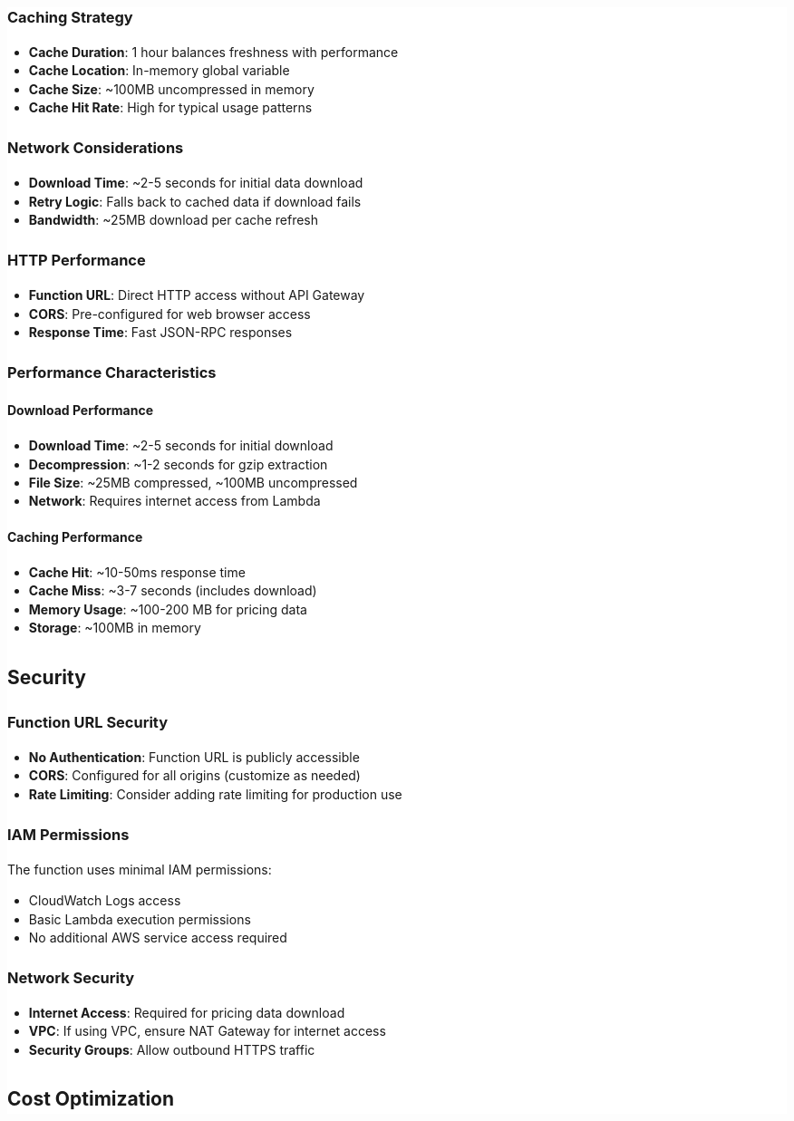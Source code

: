 ### Caching Strategy
- **Cache Duration**: 1 hour balances freshness with performance
- **Cache Location**: In-memory global variable
- **Cache Size**: ~100MB uncompressed in memory
- **Cache Hit Rate**: High for typical usage patterns

### Network Considerations
- **Download Time**: ~2-5 seconds for initial data download
- **Retry Logic**: Falls back to cached data if download fails
- **Bandwidth**: ~25MB download per cache refresh

### HTTP Performance
- **Function URL**: Direct HTTP access without API Gateway
- **CORS**: Pre-configured for web browser access
- **Response Time**: Fast JSON-RPC responses

### Performance Characteristics

#### Download Performance
- **Download Time**: ~2-5 seconds for initial download
- **Decompression**: ~1-2 seconds for gzip extraction
- **File Size**: ~25MB compressed, ~100MB uncompressed
- **Network**: Requires internet access from Lambda

#### Caching Performance
- **Cache Hit**: ~10-50ms response time
- **Cache Miss**: ~3-7 seconds (includes download)
- **Memory Usage**: ~100-200 MB for pricing data
- **Storage**: ~100MB in memory

## Security

### Function URL Security
- **No Authentication**: Function URL is publicly accessible
- **CORS**: Configured for all origins (customize as needed)
- **Rate Limiting**: Consider adding rate limiting for production use

### IAM Permissions
The function uses minimal IAM permissions:
- CloudWatch Logs access
- Basic Lambda execution permissions
- No additional AWS service access required

### Network Security
- **Internet Access**: Required for pricing data download
- **VPC**: If using VPC, ensure NAT Gateway for internet access
- **Security Groups**: Allow outbound HTTPS traffic

## Cost Optimization

